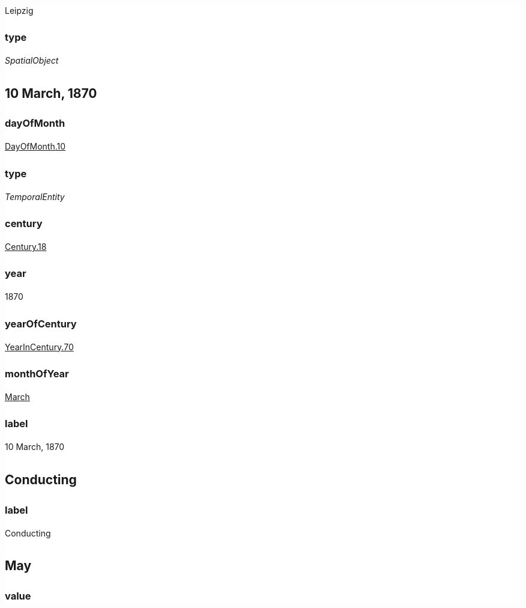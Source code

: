 Leipzig

### type


*SpatialObject*

## 10 March, 1870

### dayOfMonth


[DayOfMonth.10](#DayOfMonth.10)

### type


*TemporalEntity*

### century


[Century.18](#Century.18)

### year


1870

### yearOfCentury


[YearInCentury.70](#YearInCentury.70)

### monthOfYear


[March](#March)

### label


10 March, 1870

## Conducting

### label


Conducting

## May

### value
